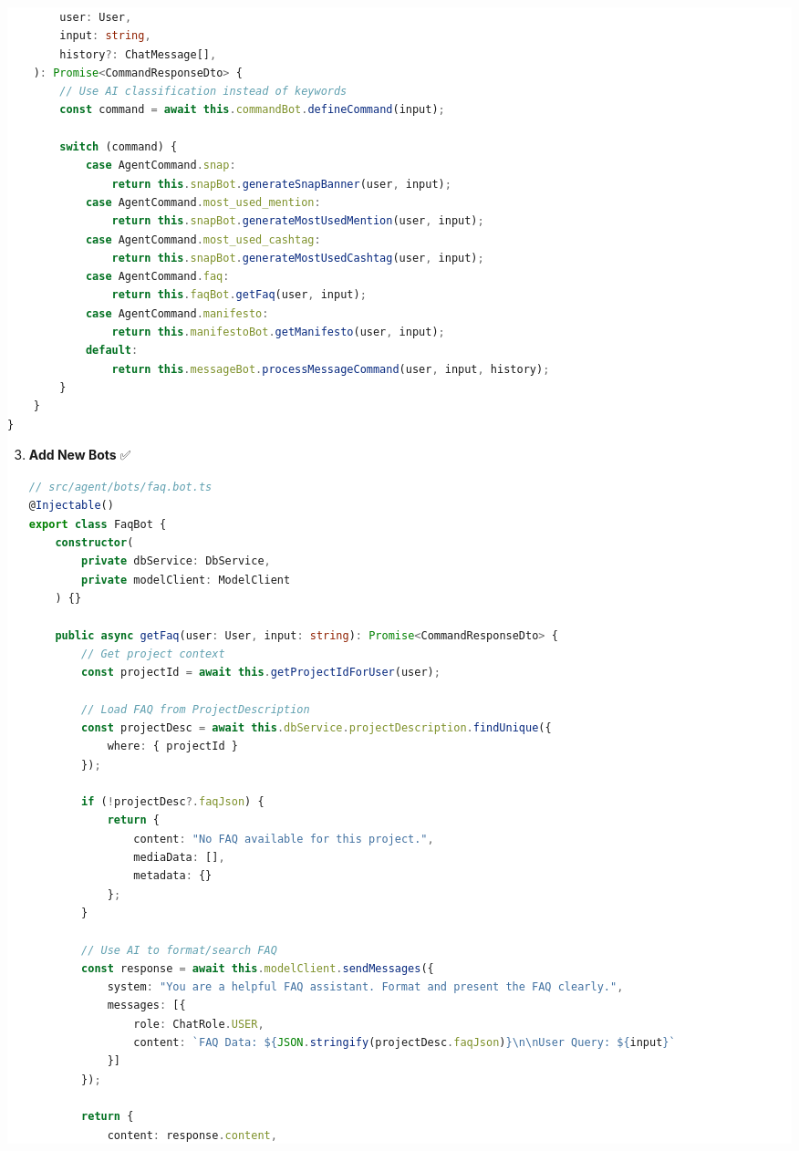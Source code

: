    ```typescript
           user: User,
           input: string,
           history?: ChatMessage[],
       ): Promise<CommandResponseDto> {
           // Use AI classification instead of keywords
           const command = await this.commandBot.defineCommand(input);

           switch (command) {
               case AgentCommand.snap:
                   return this.snapBot.generateSnapBanner(user, input);
               case AgentCommand.most_used_mention:
                   return this.snapBot.generateMostUsedMention(user, input);
               case AgentCommand.most_used_cashtag:
                   return this.snapBot.generateMostUsedCashtag(user, input);
               case AgentCommand.faq:
                   return this.faqBot.getFaq(user, input);
               case AgentCommand.manifesto:
                   return this.manifestoBot.getManifesto(user, input);
               default:
                   return this.messageBot.processMessageCommand(user, input, history);
           }
       }
   }
   ```

3. **Add New Bots** ✅
   ```typescript
   // src/agent/bots/faq.bot.ts
   @Injectable()
   export class FaqBot {
       constructor(
           private dbService: DbService,
           private modelClient: ModelClient
       ) {}

       public async getFaq(user: User, input: string): Promise<CommandResponseDto> {
           // Get project context
           const projectId = await this.getProjectIdForUser(user);

           // Load FAQ from ProjectDescription
           const projectDesc = await this.dbService.projectDescription.findUnique({
               where: { projectId }
           });

           if (!projectDesc?.faqJson) {
               return {
                   content: "No FAQ available for this project.",
                   mediaData: [],
                   metadata: {}
               };
           }

           // Use AI to format/search FAQ
           const response = await this.modelClient.sendMessages({
               system: "You are a helpful FAQ assistant. Format and present the FAQ clearly.",
               messages: [{
                   role: ChatRole.USER,
                   content: `FAQ Data: ${JSON.stringify(projectDesc.faqJson)}\n\nUser Query: ${input}`
               }]
           });

           return {
               content: response.content,
   ```